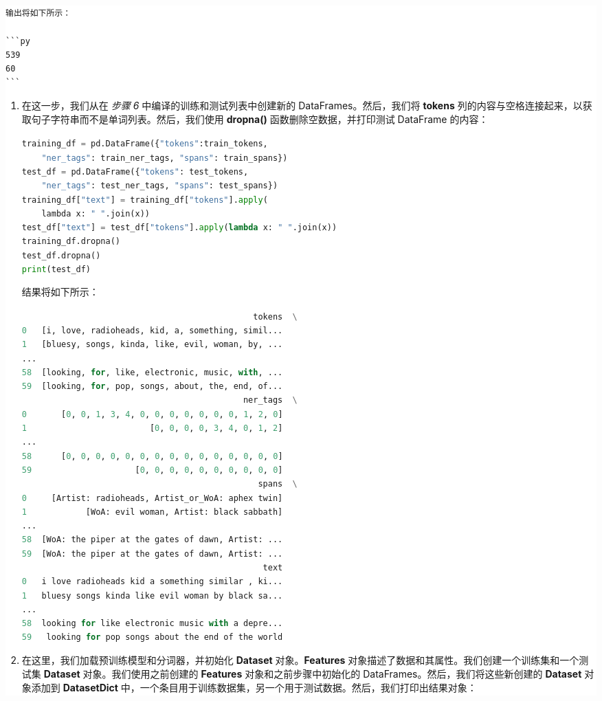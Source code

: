     输出将如下所示：

    ```py
    539
    60
    ```

1.  在这一步，我们从在 *步骤 6* 中编译的训练和测试列表中创建新的 DataFrames。然后，我们将 **tokens** 列的内容与空格连接起来，以获取句子字符串而不是单词列表。然后，我们使用 **dropna()** 函数删除空数据，并打印测试 DataFrame 的内容：

    ```py
    training_df = pd.DataFrame({"tokens":train_tokens,
        "ner_tags": train_ner_tags, "spans": train_spans})
    test_df = pd.DataFrame({"tokens": test_tokens,
        "ner_tags": test_ner_tags, "spans": test_spans})
    training_df["text"] = training_df["tokens"].apply(
        lambda x: " ".join(x))
    test_df["text"] = test_df["tokens"].apply(lambda x: " ".join(x))
    training_df.dropna()
    test_df.dropna()
    print(test_df)
    ```

    结果将如下所示：

    ```py
                                                   tokens  \
    0   [i, love, radioheads, kid, a, something, simil...
    1   [bluesy, songs, kinda, like, evil, woman, by, ...
    ...
    58  [looking, for, like, electronic, music, with, ...
    59  [looking, for, pop, songs, about, the, end, of...
                                                 ner_tags  \
    0       [0, 0, 1, 3, 4, 0, 0, 0, 0, 0, 0, 0, 1, 2, 0]
    1                         [0, 0, 0, 0, 3, 4, 0, 1, 2]
    ...
    58      [0, 0, 0, 0, 0, 0, 0, 0, 0, 0, 0, 0, 0, 0, 0]
    59                     [0, 0, 0, 0, 0, 0, 0, 0, 0, 0]
                                                    spans  \
    0     [Artist: radioheads, Artist_or_WoA: aphex twin]
    1            [WoA: evil woman, Artist: black sabbath]
    ...
    58  [WoA: the piper at the gates of dawn, Artist: ...
    59  [WoA: the piper at the gates of dawn, Artist: ...
                                                     text
    0   i love radioheads kid a something similar , ki...
    1   bluesy songs kinda like evil woman by black sa...
    ...
    58  looking for like electronic music with a depre...
    59   looking for pop songs about the end of the world
    ```

1.  在这里，我们加载预训练模型和分词器，并初始化 **Dataset** 对象。**Features** 对象描述了数据和其属性。我们创建一个训练集和一个测试集 **Dataset** 对象。我们使用之前创建的 **Features** 对象和之前步骤中初始化的 DataFrames。然后，我们将这些新创建的 **Dataset** 对象添加到 **DatasetDict** 中，一个条目用于训练数据集，另一个用于测试数据。然后，我们打印出结果对象：
